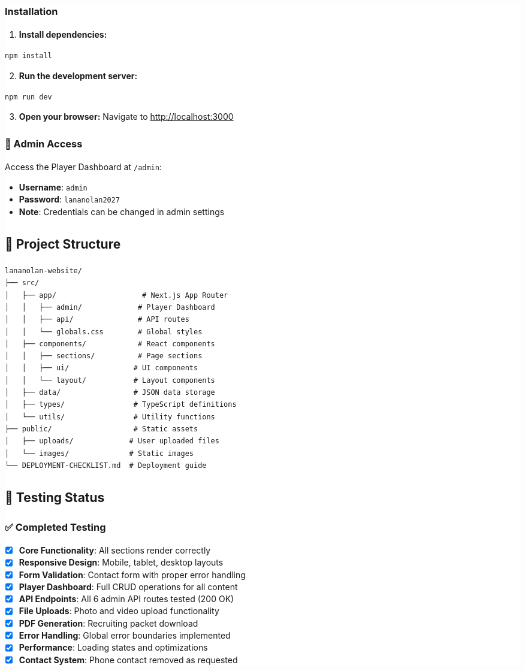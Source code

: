 ### Installation

1. **Install dependencies:**
```bash
npm install
```

2. **Run the development server:**
```bash
npm run dev
```

3. **Open your browser:**
Navigate to [http://localhost:3000](http://localhost:3000)

### 🔐 Admin Access

Access the Player Dashboard at `/admin`:
- **Username**: `admin`
- **Password**: `lananolan2027`
- **Note**: Credentials can be changed in admin settings

## 📁 Project Structure

```
lananolan-website/
├── src/
│   ├── app/                    # Next.js App Router
│   │   ├── admin/             # Player Dashboard
│   │   ├── api/               # API routes
│   │   └── globals.css        # Global styles
│   ├── components/            # React components
│   │   ├── sections/          # Page sections
│   │   ├── ui/               # UI components
│   │   └── layout/           # Layout components
│   ├── data/                 # JSON data storage
│   ├── types/                # TypeScript definitions
│   └── utils/                # Utility functions
├── public/                   # Static assets
│   ├── uploads/             # User uploaded files
│   └── images/              # Static images
└── DEPLOYMENT-CHECKLIST.md  # Deployment guide
```

## 🧪 Testing Status

### ✅ Completed Testing
- [x] **Core Functionality**: All sections render correctly
- [x] **Responsive Design**: Mobile, tablet, desktop layouts
- [x] **Form Validation**: Contact form with proper error handling
- [x] **Player Dashboard**: Full CRUD operations for all content
- [x] **API Endpoints**: All 6 admin API routes tested (200 OK)
- [x] **File Uploads**: Photo and video upload functionality
- [x] **PDF Generation**: Recruiting packet download
- [x] **Error Handling**: Global error boundaries implemented
- [x] **Performance**: Loading states and optimizations
- [x] **Contact System**: Phone contact removed as requested
